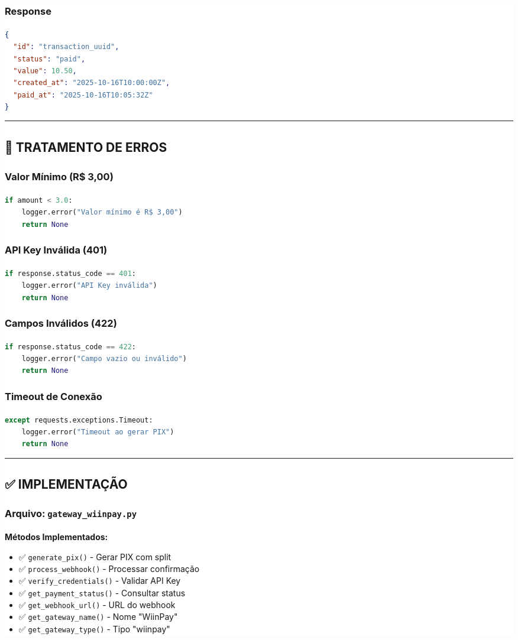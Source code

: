 ### Response
```json
{
  "id": "transaction_uuid",
  "status": "paid",
  "value": 10.50,
  "created_at": "2025-10-16T10:00:00Z",
  "paid_at": "2025-10-16T10:05:32Z"
}
```

---

## 🐛 TRATAMENTO DE ERROS

### Valor Mínimo (R$ 3,00)
```python
if amount < 3.0:
    logger.error("Valor mínimo é R$ 3,00")
    return None
```

### API Key Inválida (401)
```python
if response.status_code == 401:
    logger.error("API Key inválida")
    return None
```

### Campos Inválidos (422)
```python
if response.status_code == 422:
    logger.error("Campo vazio ou inválido")
    return None
```

### Timeout de Conexão
```python
except requests.exceptions.Timeout:
    logger.error("Timeout ao gerar PIX")
    return None
```

---

## ✅ IMPLEMENTAÇÃO

### Arquivo: `gateway_wiinpay.py`

**Métodos Implementados:**
- ✅ `generate_pix()` - Gerar PIX com split
- ✅ `process_webhook()` - Processar confirmação
- ✅ `verify_credentials()` - Validar API Key
- ✅ `get_payment_status()` - Consultar status
- ✅ `get_webhook_url()` - URL do webhook
- ✅ `get_gateway_name()` - Nome "WiinPay"
- ✅ `get_gateway_type()` - Tipo "wiinpay"
